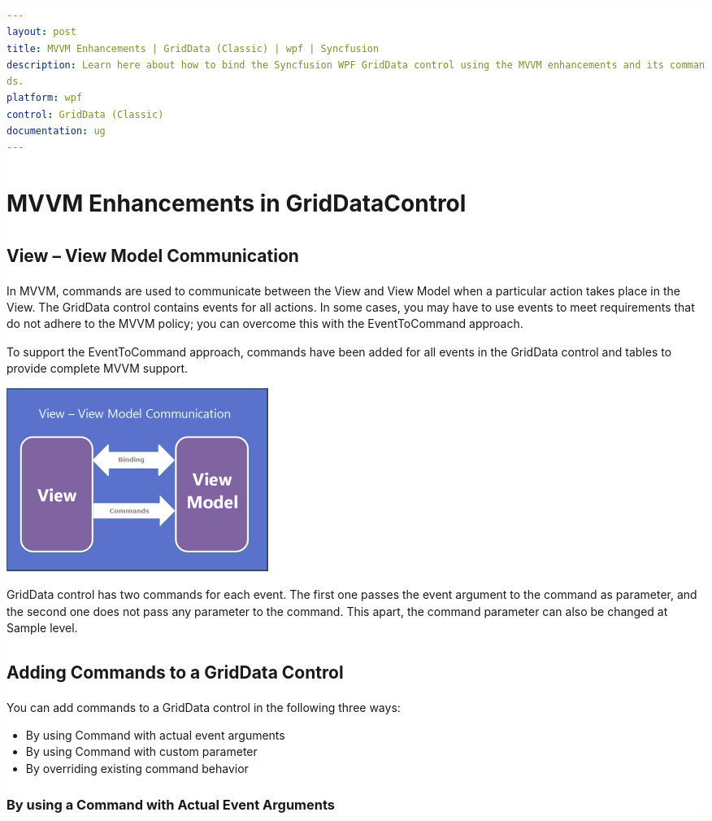 ```yaml
---
layout: post
title: MVVM Enhancements | GridData (Classic) | wpf | Syncfusion
description: Learn here about how to bind the Syncfusion WPF GridData control using the MVVM enhancements and its commands.
platform: wpf
control: GridData (Classic)
documentation: ug
---
```

# MVVM Enhancements in GridDataControl

## View – View Model Communication

In MVVM, commands are used to communicate between the View and View Model when a particular action takes place in the View. The GridData control contains events for all actions. In some cases, you may have to use events to meet requirements that do not adhere to the MVVM policy; you can overcome this with the EventToCommand approach.

To support the EventToCommand approach, commands have been added for all events in the GridData control and tables to provide complete MVVM support.

![View and View Model communication](Getting-Started_images/Getting-Started_img162.png)

GridData control has two commands for each event. The first one passes the event argument to the command as parameter, and the second one does not pass any parameter to the command. This apart, the command parameter can also be changed at Sample level.

## Adding Commands to a GridData Control

You can add commands to a GridData control in the following three ways:

* By using Command with actual event arguments
* By using Command with custom parameter
* By overriding existing command behavior

### By using a Command with Actual Event Arguments
